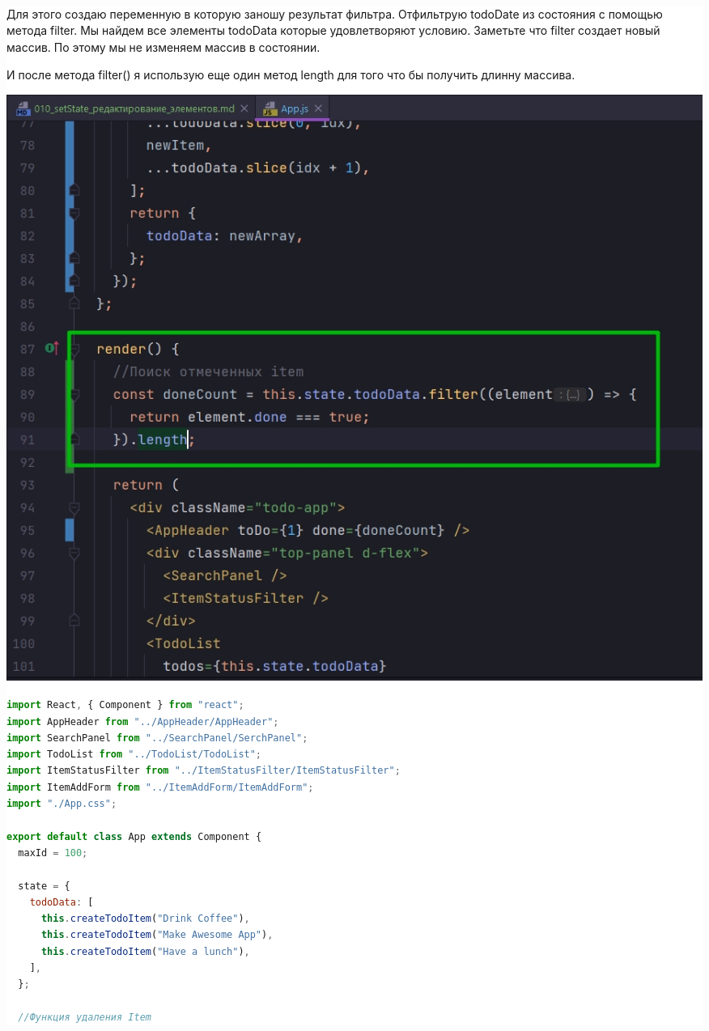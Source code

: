 Для этого создаю переменную в которую заношу результат фильтра. Отфильтрую todoDate из состояния с помощью метода filter. Мы найдем все элементы todoData которые удовлетворяют условию. Заметьте что filter создает новый массив. По этому мы не изменяем массив в состоянии. 

И после метода filter() я использую еще один метод length для того что бы получить длинну массива.

![](img/011.jpg)

```js
import React, { Component } from "react";
import AppHeader from "../AppHeader/AppHeader";
import SearchPanel from "../SearchPanel/SerchPanel";
import TodoList from "../TodoList/TodoList";
import ItemStatusFilter from "../ItemStatusFilter/ItemStatusFilter";
import ItemAddForm from "../ItemAddForm/ItemAddForm";
import "./App.css";

export default class App extends Component {
  maxId = 100;

  state = {
    todoData: [
      this.createTodoItem("Drink Coffee"),
      this.createTodoItem("Make Awesome App"),
      this.createTodoItem("Have a lunch"),
    ],
  };

  //Функция удаления Item
```